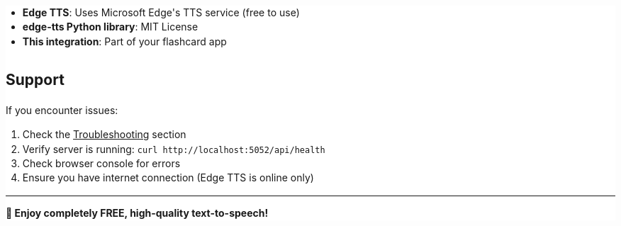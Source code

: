 - **Edge TTS**: Uses Microsoft Edge's TTS service (free to use)
- **edge-tts Python library**: MIT License
- **This integration**: Part of your flashcard app

## Support

If you encounter issues:
1. Check the [Troubleshooting](#troubleshooting) section
2. Verify server is running: `curl http://localhost:5052/api/health`
3. Check browser console for errors
4. Ensure you have internet connection (Edge TTS is online only)

---

**🎉 Enjoy completely FREE, high-quality text-to-speech!**
